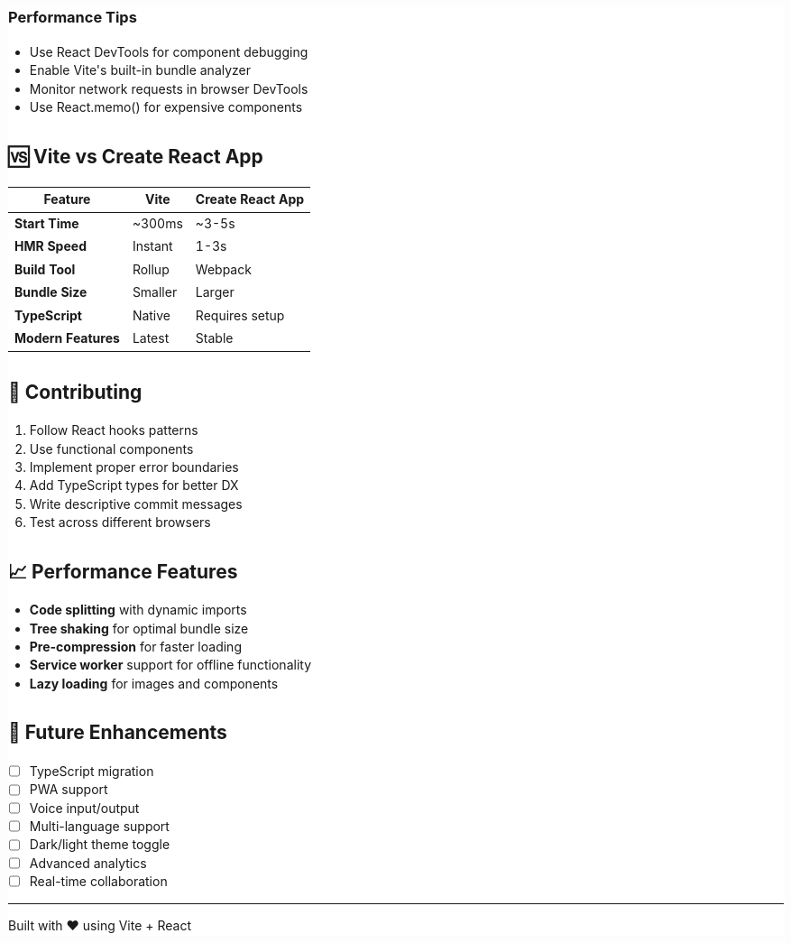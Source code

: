 ### Performance Tips

- Use React DevTools for component debugging
- Enable Vite's built-in bundle analyzer
- Monitor network requests in browser DevTools
- Use React.memo() for expensive components

## 🆚 Vite vs Create React App

| Feature | Vite | Create React App |
|---------|------|------------------|
| **Start Time** | ~300ms | ~3-5s |
| **HMR Speed** | Instant | 1-3s |
| **Build Tool** | Rollup | Webpack |
| **Bundle Size** | Smaller | Larger |
| **TypeScript** | Native | Requires setup |
| **Modern Features** | Latest | Stable |

## 🤝 Contributing

1. Follow React hooks patterns
2. Use functional components
3. Implement proper error boundaries
4. Add TypeScript types for better DX
5. Write descriptive commit messages
6. Test across different browsers

## 📈 Performance Features

- **Code splitting** with dynamic imports
- **Tree shaking** for optimal bundle size
- **Pre-compression** for faster loading
- **Service worker** support for offline functionality
- **Lazy loading** for images and components

## 🎯 Future Enhancements

- [ ] TypeScript migration
- [ ] PWA support
- [ ] Voice input/output
- [ ] Multi-language support
- [ ] Dark/light theme toggle
- [ ] Advanced analytics
- [ ] Real-time collaboration

---

Built with ❤️ using Vite + React
